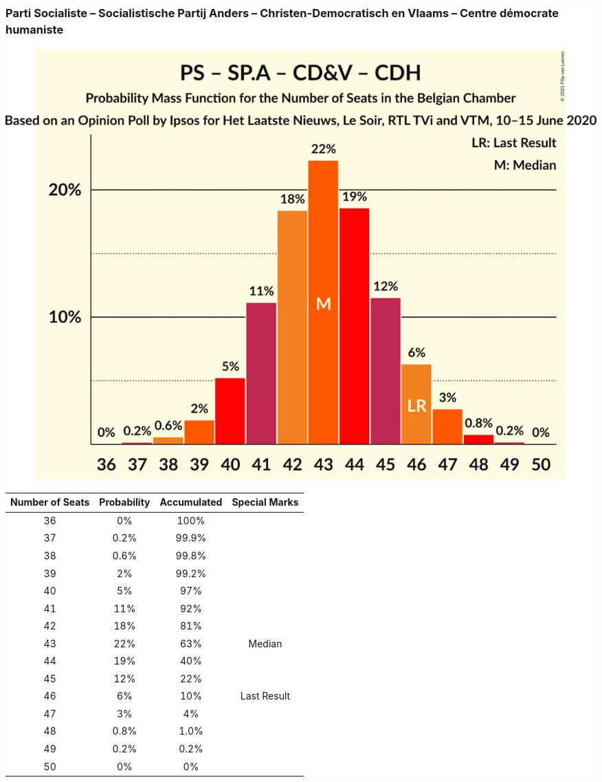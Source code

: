 ### Parti Socialiste – Socialistische Partij Anders – Christen-Democratisch en Vlaams – Centre démocrate humaniste

![Graph with seats probability mass function not yet produced](2020-06-15-Ipsos-coalitions-seats-pmf-ps–spa–cdv–cdh.png "Seats Probability Mass Function")

| Number of Seats | Probability | Accumulated | Special Marks |
|:---------------:|:-----------:|:-----------:|:-------------:|
| 36 | 0% | 100% |  |
| 37 | 0.2% | 99.9% |  |
| 38 | 0.6% | 99.8% |  |
| 39 | 2% | 99.2% |  |
| 40 | 5% | 97% |  |
| 41 | 11% | 92% |  |
| 42 | 18% | 81% |  |
| 43 | 22% | 63% | Median |
| 44 | 19% | 40% |  |
| 45 | 12% | 22% |  |
| 46 | 6% | 10% | Last Result |
| 47 | 3% | 4% |  |
| 48 | 0.8% | 1.0% |  |
| 49 | 0.2% | 0.2% |  |
| 50 | 0% | 0% |  |